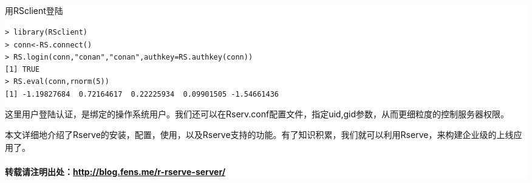 用RSclient登陆

```{bash}
> library(RSclient)
> conn<-RS.connect()
> RS.login(conn,"conan","conan",authkey=RS.authkey(conn))
[1] TRUE
> RS.eval(conn,rnorm(5))
[1] -1.19827684  0.72164617  0.22225934  0.09901505 -1.54661436
```

这里用户登陆认证，是绑定的操作系统用户。我们还可以在Rserv.conf配置文件，指定uid,gid参数，从而更细粒度的控制服务器权限。

本文详细地介绍了Rserve的安装，配置，使用，以及Rserve支持的功能。有了知识积累，我们就可以利用Rserve，来构建企业级的上线应用了。

#### 转载请注明出处：http://blog.fens.me/r-rserve-server/

